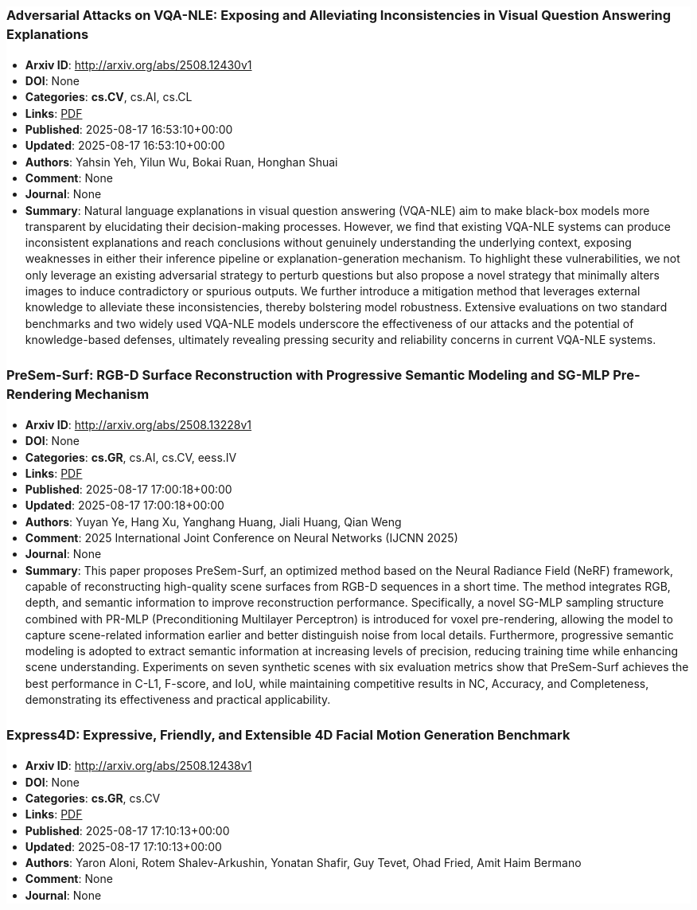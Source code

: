 

### Adversarial Attacks on VQA-NLE: Exposing and Alleviating Inconsistencies in Visual Question Answering Explanations
- **Arxiv ID**: http://arxiv.org/abs/2508.12430v1
- **DOI**: None
- **Categories**: **cs.CV**, cs.AI, cs.CL
- **Links**: [PDF](http://arxiv.org/pdf/2508.12430v1)
- **Published**: 2025-08-17 16:53:10+00:00
- **Updated**: 2025-08-17 16:53:10+00:00
- **Authors**: Yahsin Yeh, Yilun Wu, Bokai Ruan, Honghan Shuai
- **Comment**: None
- **Journal**: None
- **Summary**: Natural language explanations in visual question answering (VQA-NLE) aim to make black-box models more transparent by elucidating their decision-making processes. However, we find that existing VQA-NLE systems can produce inconsistent explanations and reach conclusions without genuinely understanding the underlying context, exposing weaknesses in either their inference pipeline or explanation-generation mechanism. To highlight these vulnerabilities, we not only leverage an existing adversarial strategy to perturb questions but also propose a novel strategy that minimally alters images to induce contradictory or spurious outputs. We further introduce a mitigation method that leverages external knowledge to alleviate these inconsistencies, thereby bolstering model robustness. Extensive evaluations on two standard benchmarks and two widely used VQA-NLE models underscore the effectiveness of our attacks and the potential of knowledge-based defenses, ultimately revealing pressing security and reliability concerns in current VQA-NLE systems.



### PreSem-Surf: RGB-D Surface Reconstruction with Progressive Semantic Modeling and SG-MLP Pre-Rendering Mechanism
- **Arxiv ID**: http://arxiv.org/abs/2508.13228v1
- **DOI**: None
- **Categories**: **cs.GR**, cs.AI, cs.CV, eess.IV
- **Links**: [PDF](http://arxiv.org/pdf/2508.13228v1)
- **Published**: 2025-08-17 17:00:18+00:00
- **Updated**: 2025-08-17 17:00:18+00:00
- **Authors**: Yuyan Ye, Hang Xu, Yanghang Huang, Jiali Huang, Qian Weng
- **Comment**: 2025 International Joint Conference on Neural Networks (IJCNN 2025)
- **Journal**: None
- **Summary**: This paper proposes PreSem-Surf, an optimized method based on the Neural Radiance Field (NeRF) framework, capable of reconstructing high-quality scene surfaces from RGB-D sequences in a short time. The method integrates RGB, depth, and semantic information to improve reconstruction performance. Specifically, a novel SG-MLP sampling structure combined with PR-MLP (Preconditioning Multilayer Perceptron) is introduced for voxel pre-rendering, allowing the model to capture scene-related information earlier and better distinguish noise from local details. Furthermore, progressive semantic modeling is adopted to extract semantic information at increasing levels of precision, reducing training time while enhancing scene understanding. Experiments on seven synthetic scenes with six evaluation metrics show that PreSem-Surf achieves the best performance in C-L1, F-score, and IoU, while maintaining competitive results in NC, Accuracy, and Completeness, demonstrating its effectiveness and practical applicability.



### Express4D: Expressive, Friendly, and Extensible 4D Facial Motion Generation Benchmark
- **Arxiv ID**: http://arxiv.org/abs/2508.12438v1
- **DOI**: None
- **Categories**: **cs.GR**, cs.CV
- **Links**: [PDF](http://arxiv.org/pdf/2508.12438v1)
- **Published**: 2025-08-17 17:10:13+00:00
- **Updated**: 2025-08-17 17:10:13+00:00
- **Authors**: Yaron Aloni, Rotem Shalev-Arkushin, Yonatan Shafir, Guy Tevet, Ohad Fried, Amit Haim Bermano
- **Comment**: None
- **Journal**: None